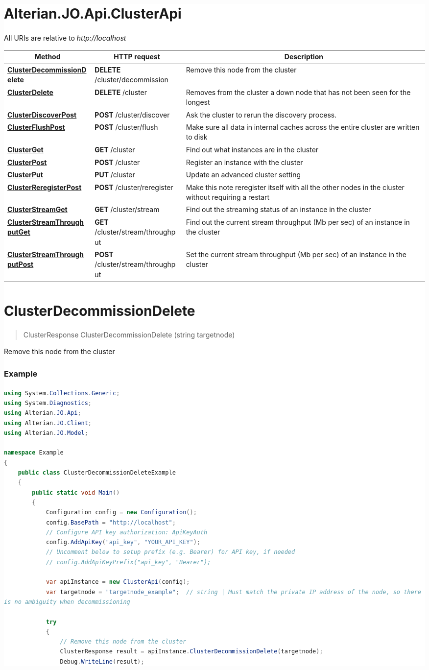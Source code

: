 # Alterian.JO.Api.ClusterApi

All URIs are relative to *http://localhost*

| Method | HTTP request | Description |
|--------|--------------|-------------|
| [**ClusterDecommissionDelete**](ClusterApi.md#clusterdecommissiondelete) | **DELETE** /cluster/decommission | Remove this node from the cluster |
| [**ClusterDelete**](ClusterApi.md#clusterdelete) | **DELETE** /cluster | Removes from the cluster a down node that has not been seen for the longest |
| [**ClusterDiscoverPost**](ClusterApi.md#clusterdiscoverpost) | **POST** /cluster/discover | Ask the cluster to rerun the discovery process. |
| [**ClusterFlushPost**](ClusterApi.md#clusterflushpost) | **POST** /cluster/flush | Make sure all data in internal caches across the entire cluster are written to disk |
| [**ClusterGet**](ClusterApi.md#clusterget) | **GET** /cluster | Find out what instances are in the cluster |
| [**ClusterPost**](ClusterApi.md#clusterpost) | **POST** /cluster | Register an instance with the cluster |
| [**ClusterPut**](ClusterApi.md#clusterput) | **PUT** /cluster | Update an advanced cluster setting |
| [**ClusterReregisterPost**](ClusterApi.md#clusterreregisterpost) | **POST** /cluster/reregister | Make this note reregister itself with all the other nodes in the cluster without requiring a restart |
| [**ClusterStreamGet**](ClusterApi.md#clusterstreamget) | **GET** /cluster/stream | Find out the streaming status of an instance in the cluster |
| [**ClusterStreamThroughputGet**](ClusterApi.md#clusterstreamthroughputget) | **GET** /cluster/stream/throughput | Find out the current stream throughput (Mb per sec) of an instance in the cluster |
| [**ClusterStreamThroughputPost**](ClusterApi.md#clusterstreamthroughputpost) | **POST** /cluster/stream/throughput | Set the current stream throughput (Mb per sec) of an instance in the cluster |

<a id="clusterdecommissiondelete"></a>
# **ClusterDecommissionDelete**
> ClusterResponse ClusterDecommissionDelete (string targetnode)

Remove this node from the cluster

### Example
```csharp
using System.Collections.Generic;
using System.Diagnostics;
using Alterian.JO.Api;
using Alterian.JO.Client;
using Alterian.JO.Model;

namespace Example
{
    public class ClusterDecommissionDeleteExample
    {
        public static void Main()
        {
            Configuration config = new Configuration();
            config.BasePath = "http://localhost";
            // Configure API key authorization: ApiKeyAuth
            config.AddApiKey("api_key", "YOUR_API_KEY");
            // Uncomment below to setup prefix (e.g. Bearer) for API key, if needed
            // config.AddApiKeyPrefix("api_key", "Bearer");

            var apiInstance = new ClusterApi(config);
            var targetnode = "targetnode_example";  // string | Must match the private IP address of the node, so there is no ambiguity when decommissioning

            try
            {
                // Remove this node from the cluster
                ClusterResponse result = apiInstance.ClusterDecommissionDelete(targetnode);
                Debug.WriteLine(result);
```